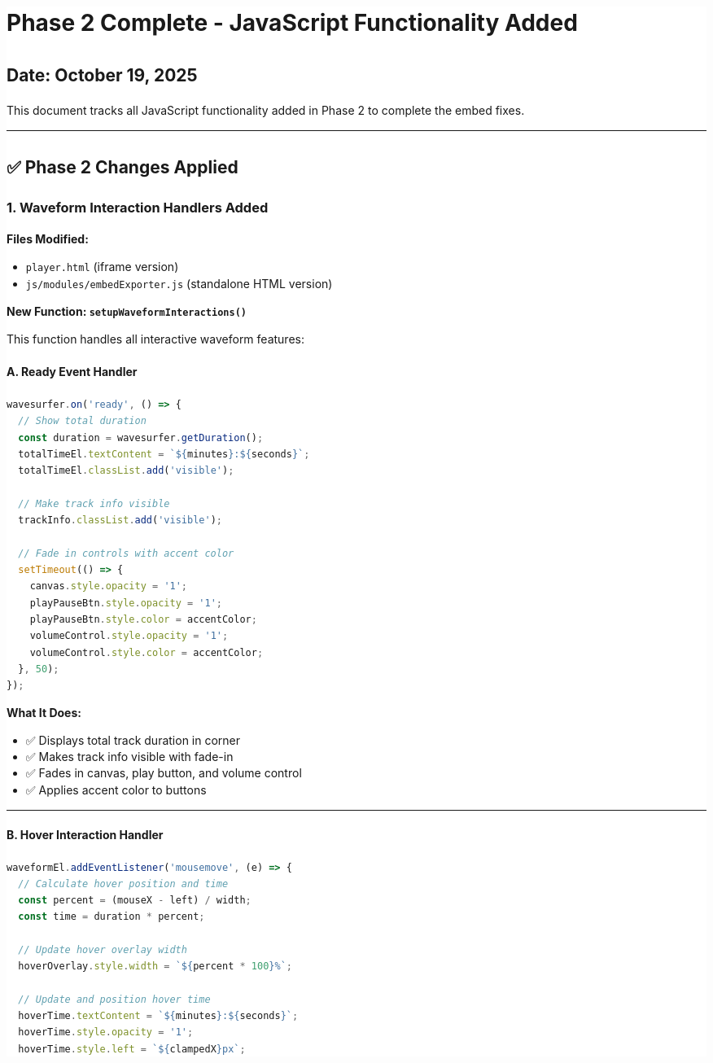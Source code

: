 # Phase 2 Complete - JavaScript Functionality Added

## Date: October 19, 2025

This document tracks all JavaScript functionality added in Phase 2 to complete the embed fixes.

---

## ✅ Phase 2 Changes Applied

### 1. Waveform Interaction Handlers Added

**Files Modified:**
- `player.html` (iframe version)
- `js/modules/embedExporter.js` (standalone HTML version)

**New Function: `setupWaveformInteractions()`**

This function handles all interactive waveform features:

#### A. Ready Event Handler
```javascript
wavesurfer.on('ready', () => {
  // Show total duration
  const duration = wavesurfer.getDuration();
  totalTimeEl.textContent = `${minutes}:${seconds}`;
  totalTimeEl.classList.add('visible');
  
  // Make track info visible
  trackInfo.classList.add('visible');
  
  // Fade in controls with accent color
  setTimeout(() => {
    canvas.style.opacity = '1';
    playPauseBtn.style.opacity = '1';
    playPauseBtn.style.color = accentColor;
    volumeControl.style.opacity = '1';
    volumeControl.style.color = accentColor;
  }, 50);
});
```

**What It Does:**
- ✅ Displays total track duration in corner
- ✅ Makes track info visible with fade-in
- ✅ Fades in canvas, play button, and volume control
- ✅ Applies accent color to buttons

---

#### B. Hover Interaction Handler
```javascript
waveformEl.addEventListener('mousemove', (e) => {
  // Calculate hover position and time
  const percent = (mouseX - left) / width;
  const time = duration * percent;
  
  // Update hover overlay width
  hoverOverlay.style.width = `${percent * 100}%`;
  
  // Update and position hover time
  hoverTime.textContent = `${minutes}:${seconds}`;
  hoverTime.style.opacity = '1';
  hoverTime.style.left = `${clampedX}px`;
```